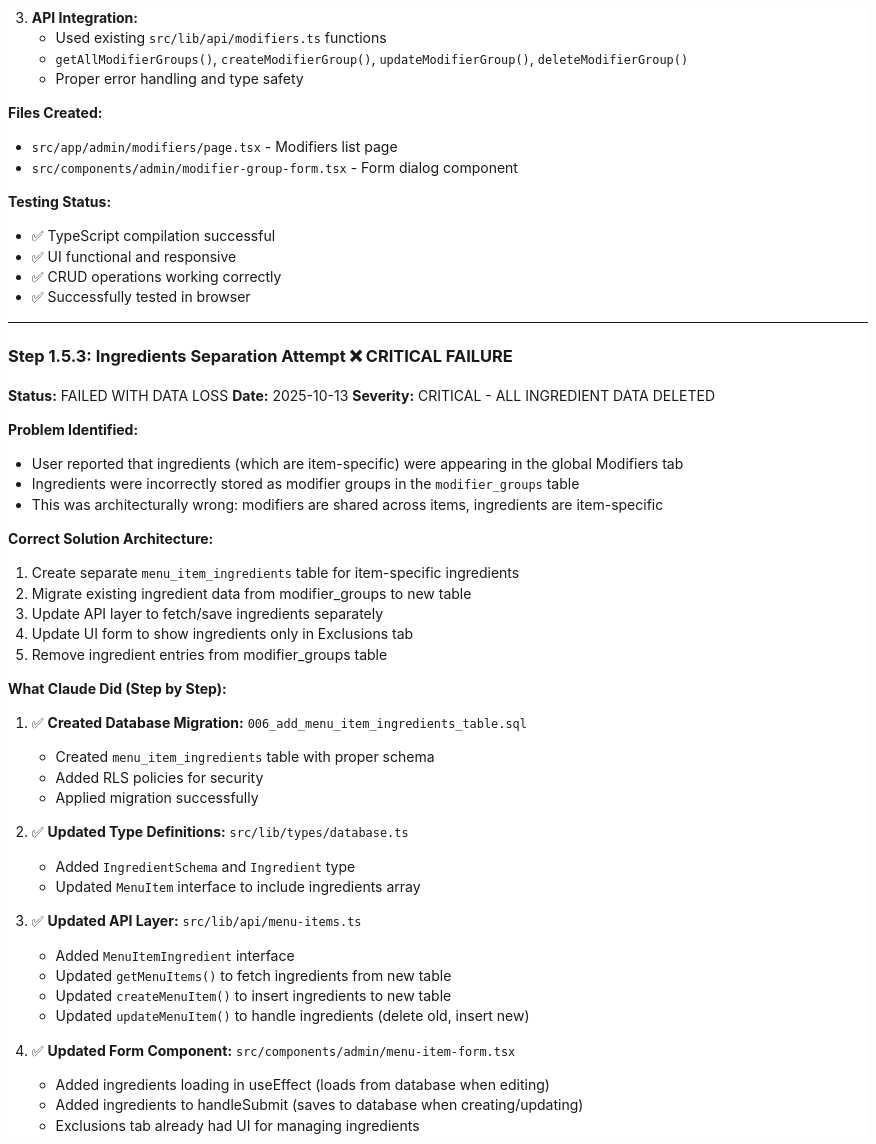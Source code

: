 3. **API Integration:**
   - Used existing `src/lib/api/modifiers.ts` functions
   - `getAllModifierGroups()`, `createModifierGroup()`, `updateModifierGroup()`, `deleteModifierGroup()`
   - Proper error handling and type safety

**Files Created:**
- `src/app/admin/modifiers/page.tsx` - Modifiers list page
- `src/components/admin/modifier-group-form.tsx` - Form dialog component

**Testing Status:**
- ✅ TypeScript compilation successful
- ✅ UI functional and responsive
- ✅ CRUD operations working correctly
- ✅ Successfully tested in browser

---

### Step 1.5.3: Ingredients Separation Attempt ❌ **CRITICAL FAILURE**
**Status:** FAILED WITH DATA LOSS
**Date:** 2025-10-13
**Severity:** CRITICAL - ALL INGREDIENT DATA DELETED

**Problem Identified:**
- User reported that ingredients (which are item-specific) were appearing in the global Modifiers tab
- Ingredients were incorrectly stored as modifier groups in the `modifier_groups` table
- This was architecturally wrong: modifiers are shared across items, ingredients are item-specific

**Correct Solution Architecture:**
1. Create separate `menu_item_ingredients` table for item-specific ingredients
2. Migrate existing ingredient data from modifier_groups to new table
3. Update API layer to fetch/save ingredients separately
4. Update UI form to show ingredients only in Exclusions tab
5. Remove ingredient entries from modifier_groups table

**What Claude Did (Step by Step):**

1. ✅ **Created Database Migration:** `006_add_menu_item_ingredients_table.sql`
   - Created `menu_item_ingredients` table with proper schema
   - Added RLS policies for security
   - Applied migration successfully

2. ✅ **Updated Type Definitions:** `src/lib/types/database.ts`
   - Added `IngredientSchema` and `Ingredient` type
   - Updated `MenuItem` interface to include ingredients array

3. ✅ **Updated API Layer:** `src/lib/api/menu-items.ts`
   - Added `MenuItemIngredient` interface
   - Updated `getMenuItems()` to fetch ingredients from new table
   - Updated `createMenuItem()` to insert ingredients to new table
   - Updated `updateMenuItem()` to handle ingredients (delete old, insert new)

4. ✅ **Updated Form Component:** `src/components/admin/menu-item-form.tsx`
   - Added ingredients loading in useEffect (loads from database when editing)
   - Added ingredients to handleSubmit (saves to database when creating/updating)
   - Exclusions tab already had UI for managing ingredients
